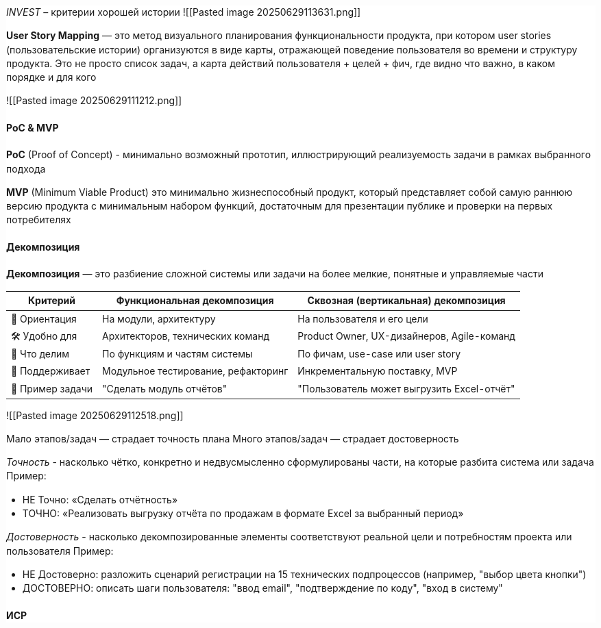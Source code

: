 *INVEST* – критерии хорошей истории
![[Pasted image 20250629113631.png]]

**User Story Mapping** — это метод визуального планирования функциональности продукта, при котором user stories (пользовательские истории) организуются в виде карты, отражающей поведение пользователя во времени и структуру продукта. Это не просто список задач, а карта действий пользователя + целей + фич, где видно что важно, в каком порядке и для кого

![[Pasted image 20250629111212.png]]

#### PoC & MVP

**PoC** (Proof of Concept) - минимально возможный прототип, иллюстрирующий реализуемость задачи в рамках выбранного подхода

**MVP** (Minimum Viable Product) это минимально жизнеспособный продукт, который представляет собой самую раннюю версию продукта с минимальным набором функций, достаточным для презентации публике и проверки на первых потребителях

#### Декомпозиция

**Декомпозиция** — это разбиение сложной системы или задачи на более мелкие, понятные и управляемые части

| Критерий         | Функциональная декомпозиция         | Сквозная (вертикальная) декомпозиция       |
| ---------------- | ----------------------------------- | ------------------------------------------ |
| 📌 Ориентация    | На модули, архитектуру              | На пользователя и его цели                 |
| 🛠 Удобно для    | Архитекторов, технических команд    | Product Owner, UX-дизайнеров, Agile-команд |
| 🧱 Что делим     | По функциям и частям системы        | По фичам, use-case или user story          |
| 🔁 Поддерживает  | Модульное тестирование, рефакторинг | Инкрементальную поставку, MVP              |
| 🔧 Пример задачи | "Сделать модуль отчётов"            | "Пользователь может выгрузить Excel-отчёт" |

![[Pasted image 20250629112518.png]]

Мало этапов/задач — страдает точность плана
Много этапов/задач — страдает достоверность

*Точность* - насколько чётко, конкретно и недвусмысленно сформулированы части, на которые разбита система или задача
Пример:
- НЕ Точно: «Сделать отчётность»  
- ТОЧНО: «Реализовать выгрузку отчёта по продажам в формате Excel за выбранный период»

*Достоверность* - насколько декомпозированные элементы соответствуют реальной цели и потребностям проекта или пользователя
Пример:
- НЕ Достоверно: разложить сценарий регистрации на 15 технических подпроцессов (например, "выбор цвета кнопки")  
- ДОСТОВЕРНО: описать шаги пользователя: "ввод email", "подтверждение по коду", "вход в систему"

#### ИСР
